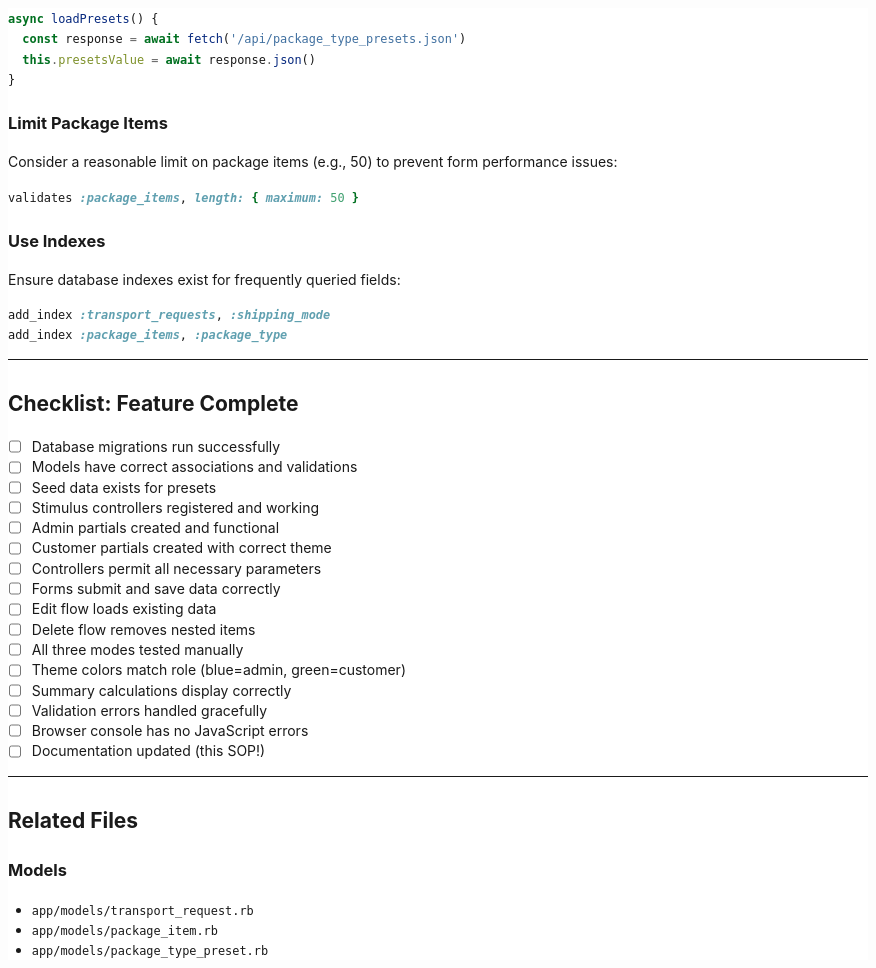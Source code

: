 ```javascript
async loadPresets() {
  const response = await fetch('/api/package_type_presets.json')
  this.presetsValue = await response.json()
}
```

### Limit Package Items

Consider a reasonable limit on package items (e.g., 50) to prevent form performance issues:

```ruby
validates :package_items, length: { maximum: 50 }
```

### Use Indexes

Ensure database indexes exist for frequently queried fields:

```ruby
add_index :transport_requests, :shipping_mode
add_index :package_items, :package_type
```

---

## Checklist: Feature Complete

- [ ] Database migrations run successfully
- [ ] Models have correct associations and validations
- [ ] Seed data exists for presets
- [ ] Stimulus controllers registered and working
- [ ] Admin partials created and functional
- [ ] Customer partials created with correct theme
- [ ] Controllers permit all necessary parameters
- [ ] Forms submit and save data correctly
- [ ] Edit flow loads existing data
- [ ] Delete flow removes nested items
- [ ] All three modes tested manually
- [ ] Theme colors match role (blue=admin, green=customer)
- [ ] Summary calculations display correctly
- [ ] Validation errors handled gracefully
- [ ] Browser console has no JavaScript errors
- [ ] Documentation updated (this SOP!)

---

## Related Files

### Models
- `app/models/transport_request.rb`
- `app/models/package_item.rb`
- `app/models/package_type_preset.rb`
